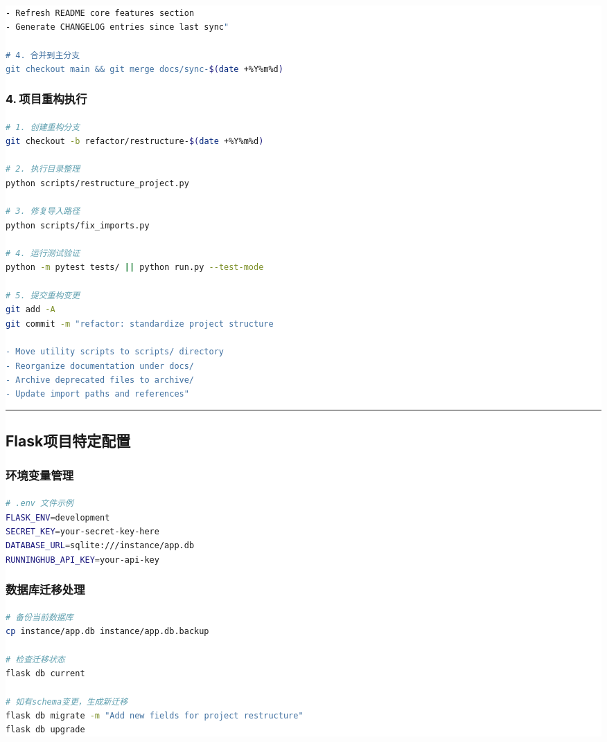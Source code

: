```bash
- Refresh README core features section  
- Generate CHANGELOG entries since last sync"

# 4. 合并到主分支
git checkout main && git merge docs/sync-$(date +%Y%m%d)
```

### 4. 项目重构执行
```bash
# 1. 创建重构分支
git checkout -b refactor/restructure-$(date +%Y%m%d)

# 2. 执行目录整理
python scripts/restructure_project.py

# 3. 修复导入路径
python scripts/fix_imports.py

# 4. 运行测试验证
python -m pytest tests/ || python run.py --test-mode

# 5. 提交重构变更
git add -A
git commit -m "refactor: standardize project structure

- Move utility scripts to scripts/ directory
- Reorganize documentation under docs/
- Archive deprecated files to archive/
- Update import paths and references"
```

---

## Flask项目特定配置

### 环境变量管理
```bash
# .env 文件示例
FLASK_ENV=development
SECRET_KEY=your-secret-key-here
DATABASE_URL=sqlite:///instance/app.db
RUNNINGHUB_API_KEY=your-api-key
```

### 数据库迁移处理
```bash
# 备份当前数据库
cp instance/app.db instance/app.db.backup

# 检查迁移状态
flask db current

# 如有schema变更，生成新迁移
flask db migrate -m "Add new fields for project restructure"
flask db upgrade
```
